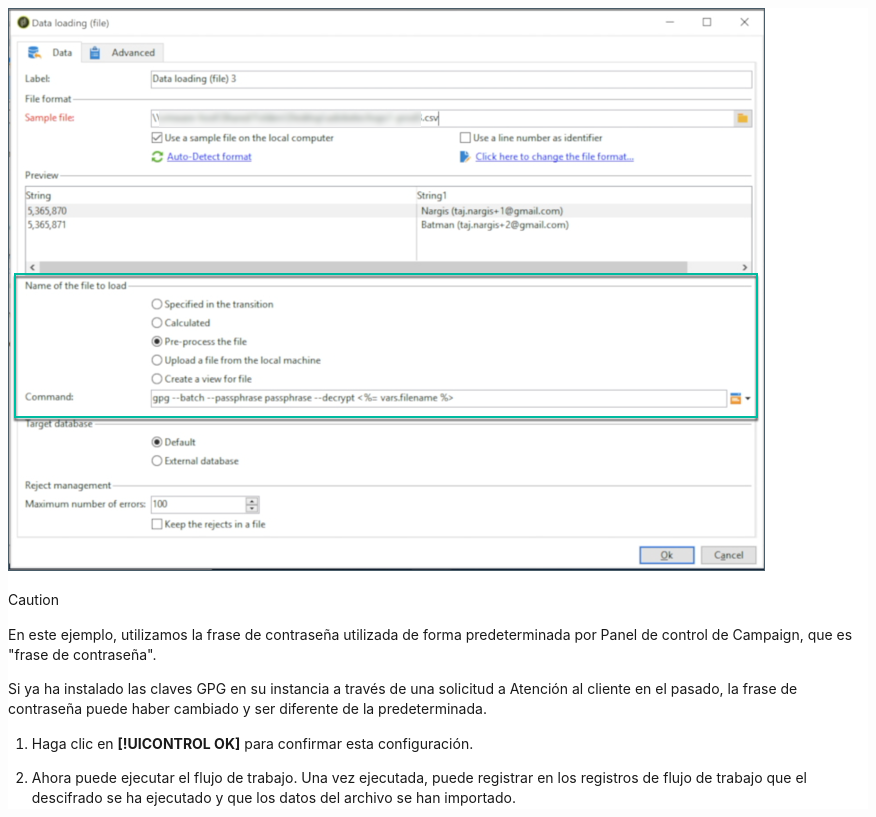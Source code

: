    ![](assets/gpg_load.png)

   >[!CAUTION]
   >
   >En este ejemplo, utilizamos la frase de contraseña utilizada de forma predeterminada por Panel de control de Campaign, que es &quot;frase de contraseña&quot;.
   >
   >Si ya ha instalado las claves GPG en su instancia a través de una solicitud a Atención al cliente en el pasado, la frase de contraseña puede haber cambiado y ser diferente de la predeterminada.

1. Haga clic en **[!UICONTROL OK]** para confirmar esta configuración.

1. Ahora puede ejecutar el flujo de trabajo. Una vez ejecutada, puede registrar en los registros de flujo de trabajo que el descifrado se ha ejecutado y que los datos del archivo se han importado.
